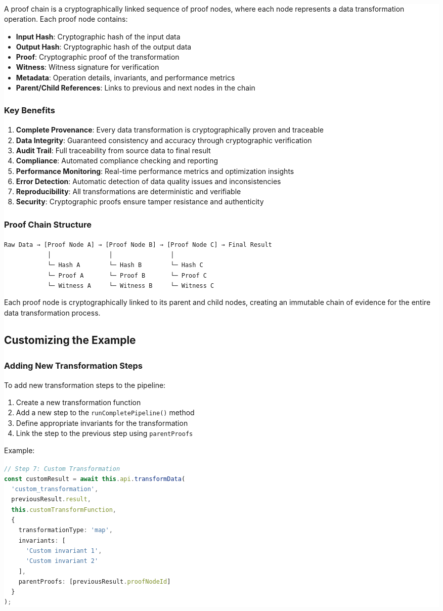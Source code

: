 A proof chain is a cryptographically linked sequence of proof nodes, where each node represents a data transformation operation. Each proof node contains:

- **Input Hash**: Cryptographic hash of the input data
- **Output Hash**: Cryptographic hash of the output data
- **Proof**: Cryptographic proof of the transformation
- **Witness**: Witness signature for verification
- **Metadata**: Operation details, invariants, and performance metrics
- **Parent/Child References**: Links to previous and next nodes in the chain

### Key Benefits

1. **Complete Provenance**: Every data transformation is cryptographically proven and traceable
2. **Data Integrity**: Guaranteed consistency and accuracy through cryptographic verification
3. **Audit Trail**: Full traceability from source data to final result
4. **Compliance**: Automated compliance checking and reporting
5. **Performance Monitoring**: Real-time performance metrics and optimization insights
6. **Error Detection**: Automatic detection of data quality issues and inconsistencies
7. **Reproducibility**: All transformations are deterministic and verifiable
8. **Security**: Cryptographic proofs ensure tamper resistance and authenticity

### Proof Chain Structure

```
Raw Data → [Proof Node A] → [Proof Node B] → [Proof Node C] → Final Result
            │                │                │
            └─ Hash A        └─ Hash B        └─ Hash C
            └─ Proof A       └─ Proof B       └─ Proof C
            └─ Witness A     └─ Witness B     └─ Witness C
```

Each proof node is cryptographically linked to its parent and child nodes, creating an immutable chain of evidence for the entire data transformation process.

## Customizing the Example

### Adding New Transformation Steps

To add new transformation steps to the pipeline:

1. Create a new transformation function
2. Add a new step to the `runCompletePipeline()` method
3. Define appropriate invariants for the transformation
4. Link the step to the previous step using `parentProofs`

Example:
```typescript
// Step 7: Custom Transformation
const customResult = await this.api.transformData(
  'custom_transformation',
  previousResult.result,
  this.customTransformFunction,
  {
    transformationType: 'map',
    invariants: [
      'Custom invariant 1',
      'Custom invariant 2'
    ],
    parentProofs: [previousResult.proofNodeId]
  }
);
```
